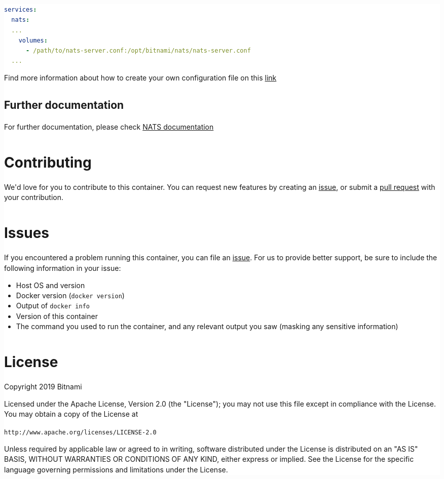 ```yaml
services:
  nats:
  ...
    volumes:
      - /path/to/nats-server.conf:/opt/bitnami/nats/nats-server.conf
  ...
```

Find more information about how to create your own configuration file on this [link](https://nats-io.github.io/docs/nats_server/configuration.html)

## Further documentation

For further documentation, please check [NATS documentation](https://nats.io/documentation/)

# Contributing

We'd love for you to contribute to this container. You can request new features by creating an [issue](https://github.com/bitnami/bitnami-docker-nats/issues), or submit a [pull request](https://github.com/bitnami/bitnami-docker-nats/pulls) with your contribution.

# Issues

If you encountered a problem running this container, you can file an [issue](https://github.com/bitnami/bitnami-docker-nats/issues). For us to provide better support, be sure to include the following information in your issue:

- Host OS and version
- Docker version (`docker version`)
- Output of `docker info`
- Version of this container
- The command you used to run the container, and any relevant output you saw (masking any sensitive information)

# License

Copyright 2019 Bitnami

Licensed under the Apache License, Version 2.0 (the "License");
you may not use this file except in compliance with the License.
You may obtain a copy of the License at

    http://www.apache.org/licenses/LICENSE-2.0

Unless required by applicable law or agreed to in writing, software
distributed under the License is distributed on an "AS IS" BASIS,
WITHOUT WARRANTIES OR CONDITIONS OF ANY KIND, either express or implied.
See the License for the specific language governing permissions and
limitations under the License.
